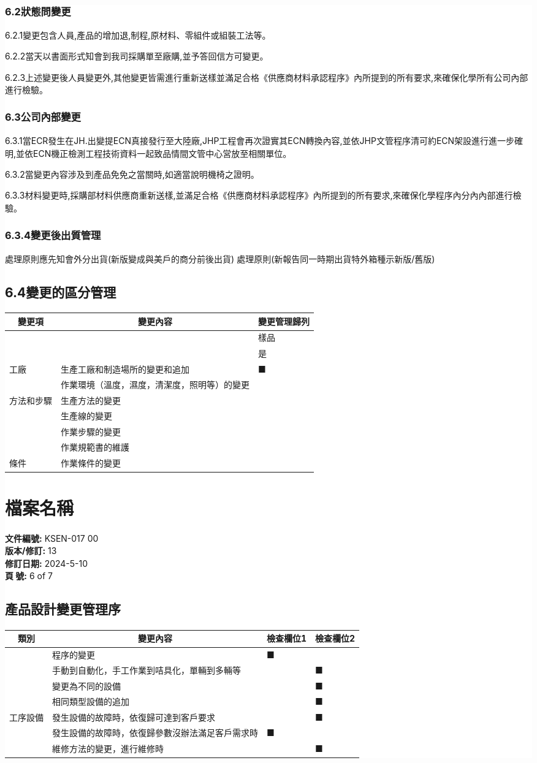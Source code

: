 ### 6.2狀態問變更

6.2.1變更包含人員,產品的增加退,制程,原材料、零組件或組裝工法等。

6.2.2當天以書面形式知會到我司採購單至廠購,並予答回信方可變更。

6.2.3上述變更後人員變更外,其他變更皆需進行重新送樣並滿足合格《供應商材料承認程序》內所提到的所有要求,來確保化學所有公司內部進行檢驗。

### 6.3公司內部變更

6.3.1當ECR發生在JH.出變提ECN真接發行至大陸廠,JHP工程會再次證實其ECN轉換內容,並依JHP文管程序清可約ECN架設進行進一步確明,並依ECN機正檢測工程技術資料一起致品情間文管中心営放至相關單位。

6.3.2當變更內容涉及到產品免免之當關時,如適當說明機椅之證明。

6.3.3材料變更時,採購部材料供應商重新送樣,並滿足合格《供應商材料承認程序》內所提到的所有要求,來確保化學程序內分內內部進行檢驗。

### 6.3.4變更後出質管理
處理原則應先知會外分出貨(新版變成與美戶的商分前後出貨)
處理原則(新報告同一時期出貨特外箱種示新版/舊版)

## 6.4變更的區分管理

| 變更項 | 變更內容 | 變更管理歸列 |
|--------|----------|-------------|
|        |          | 樣品 | 客戶確認 |
|        |          | 是 | 否 |
| 工廠 | 生產工廠和制造場所的變更和追加 | ■ | ■ |
|      | 作業環境（溫度，濕度，清潔度，照明等）的變更 |   |   | ■ |
| 方法和步驟 | 生產方法的變更 |   | ■ |
|           | 生產線的變更 |   |   | ■ |
|           | 作業步驟的變更 |   | ■ |
|           | 作業規範書的維護 |   |   | ■ |
| 條件 | 作業條件的變更 |   | ■ |

# 檔案名稱

**文件編號:** KSEN-017 00  
**版本/修訂:** 13  
**修訂日期:** 2024-5-10  
**頁 號:** 6 of 7

## 產品設計變更管理序

| 類別 | 變更內容 | 檢查欄位1 | 檢查欄位2 |
|------|----------|-----------|-----------|
| | 程序的變更 | ■ | |
| | 手動到自動化，手工作業到咭具化，單輛到多輛等 | | ■ |
| | 變更為不同的設備 | | ■ |
| | 相同類型設備的追加 | | ■ |
| 工序設備 | 發生設備的故障時，依復歸可達到客戶要求 | | ■ |
| | 發生設備的故障時，依復歸參數沒辦法滿足客戶需求時 | ■ | |
| | 維修方法的變更，進行維修時 | | ■ |